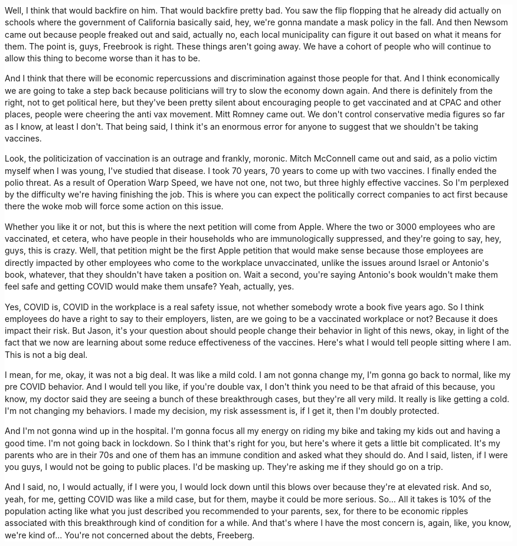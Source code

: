 Well, I think that would backfire on him. That would backfire pretty bad. You saw the flip flopping that he already did actually on schools where the government of California basically said, hey, we're gonna mandate a mask policy in the fall. And then Newsom came out because people freaked out and said, actually no, each local municipality can figure it out based on what it means for them. The point is, guys, Freebrook is right. These things aren't going away. We have a cohort of people who will continue to allow this thing to become worse than it has to be.

And I think that there will be economic repercussions and discrimination against those people for that. And I think economically we are going to take a step back because politicians will try to slow the economy down again. And there is definitely from the right, not to get political here, but they've been pretty silent about encouraging people to get vaccinated and at CPAC and other places, people were cheering the anti vax movement. Mitt Romney came out. We don't control conservative media figures so far as I know, at least I don't. That being said, I think it's an enormous error for anyone to suggest that we shouldn't be taking vaccines.

Look, the politicization of vaccination is an outrage and frankly, moronic. Mitch McConnell came out and said, as a polio victim myself when I was young, I've studied that disease. I took 70 years, 70 years to come up with two vaccines. I finally ended the polio threat. As a result of Operation Warp Speed, we have not one, not two, but three highly effective vaccines. So I'm perplexed by the difficulty we're having finishing the job. This is where you can expect the politically correct companies to act first because there the woke mob will force some action on this issue.

Whether you like it or not, but this is where the next petition will come from Apple. Where the two or 3000 employees who are vaccinated, et cetera, who have people in their households who are immunologically suppressed, and they're going to say, hey, guys, this is crazy. Well, that petition might be the first Apple petition that would make sense because those employees are directly impacted by other employees who come to the workplace unvaccinated, unlike the issues around Israel or Antonio's book, whatever, that they shouldn't have taken a position on. Wait a second, you're saying Antonio's book wouldn't make them feel safe and getting COVID would make them unsafe? Yeah, actually, yes.

Yes, COVID is, COVID in the workplace is a real safety issue, not whether somebody wrote a book five years ago. So I think employees do have a right to say to their employers, listen, are we going to be a vaccinated workplace or not? Because it does impact their risk. But Jason, it's your question about should people change their behavior in light of this news, okay, in light of the fact that we now are learning about some reduce effectiveness of the vaccines. Here's what I would tell people sitting where I am. This is not a big deal.

I mean, for me, okay, it was not a big deal. It was like a mild cold. I am not gonna change my, I'm gonna go back to normal, like my pre COVID behavior. And I would tell you like, if you're double vax, I don't think you need to be that afraid of this because, you know, my doctor said they are seeing a bunch of these breakthrough cases, but they're all very mild. It really is like getting a cold. I'm not changing my behaviors. I made my decision, my risk assessment is, if I get it, then I'm doubly protected.

And I'm not gonna wind up in the hospital. I'm gonna focus all my energy on riding my bike and taking my kids out and having a good time. I'm not going back in lockdown. So I think that's right for you, but here's where it gets a little bit complicated. It's my parents who are in their 70s and one of them has an immune condition and asked what they should do. And I said, listen, if I were you guys, I would not be going to public places. I'd be masking up. They're asking me if they should go on a trip.

And I said, no, I would actually, if I were you, I would lock down until this blows over because they're at elevated risk. And so, yeah, for me, getting COVID was like a mild case, but for them, maybe it could be more serious. So... All it takes is 10% of the population acting like what you just described you recommended to your parents, sex, for there to be economic ripples associated with this breakthrough kind of condition for a while. And that's where I have the most concern is, again, like, you know, we're kind of... You're not concerned about the debts, Freeberg.
